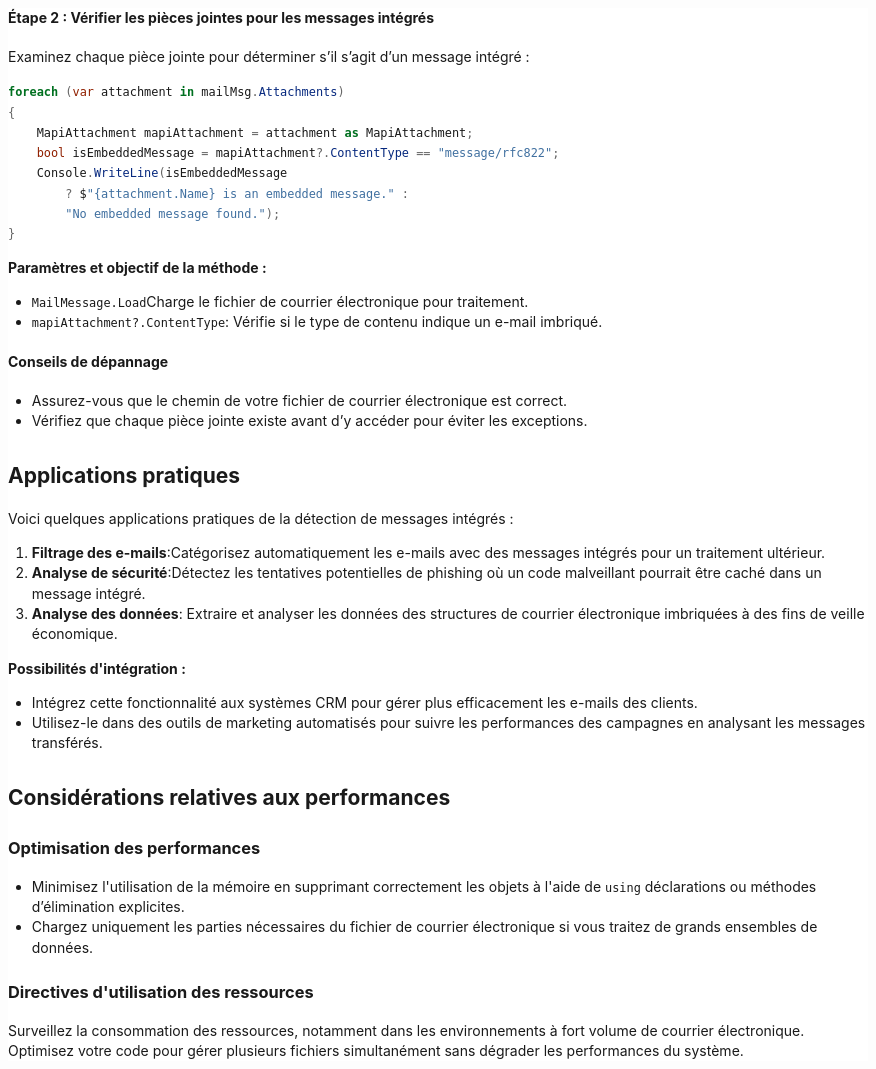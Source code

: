 #### Étape 2 : Vérifier les pièces jointes pour les messages intégrés
Examinez chaque pièce jointe pour déterminer s’il s’agit d’un message intégré :

```csharp
foreach (var attachment in mailMsg.Attachments)
{
    MapiAttachment mapiAttachment = attachment as MapiAttachment;
    bool isEmbeddedMessage = mapiAttachment?.ContentType == "message/rfc822";
    Console.WriteLine(isEmbeddedMessage 
        ? $"{attachment.Name} is an embedded message." :
        "No embedded message found.");
}
```

**Paramètres et objectif de la méthode :**
- `MailMessage.Load`Charge le fichier de courrier électronique pour traitement.
- `mapiAttachment?.ContentType`: Vérifie si le type de contenu indique un e-mail imbriqué.

#### Conseils de dépannage
- Assurez-vous que le chemin de votre fichier de courrier électronique est correct.
- Vérifiez que chaque pièce jointe existe avant d’y accéder pour éviter les exceptions.

## Applications pratiques

Voici quelques applications pratiques de la détection de messages intégrés :

1. **Filtrage des e-mails**:Catégorisez automatiquement les e-mails avec des messages intégrés pour un traitement ultérieur.
2. **Analyse de sécurité**:Détectez les tentatives potentielles de phishing où un code malveillant pourrait être caché dans un message intégré.
3. **Analyse des données**: Extraire et analyser les données des structures de courrier électronique imbriquées à des fins de veille économique.

**Possibilités d'intégration :**
- Intégrez cette fonctionnalité aux systèmes CRM pour gérer plus efficacement les e-mails des clients.
- Utilisez-le dans des outils de marketing automatisés pour suivre les performances des campagnes en analysant les messages transférés.

## Considérations relatives aux performances

### Optimisation des performances
- Minimisez l'utilisation de la mémoire en supprimant correctement les objets à l'aide de `using` déclarations ou méthodes d’élimination explicites.
- Chargez uniquement les parties nécessaires du fichier de courrier électronique si vous traitez de grands ensembles de données.

### Directives d'utilisation des ressources
Surveillez la consommation des ressources, notamment dans les environnements à fort volume de courrier électronique. Optimisez votre code pour gérer plusieurs fichiers simultanément sans dégrader les performances du système.
